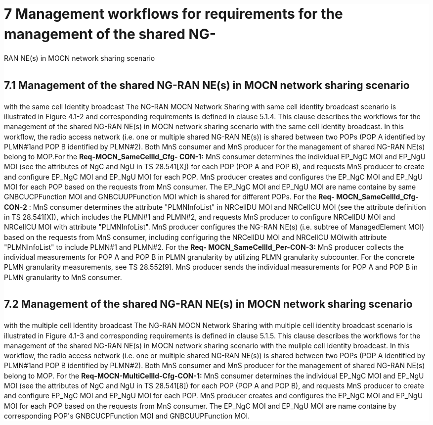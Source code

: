 # 7 Management workflows for requirements for the management of the shared NG-
RAN NE(s) in MOCN network sharing scenario
## 7.1 Management of the shared NG-RAN NE(s) in MOCN network sharing scenario
with the same cell Identity broadcast
The NG-RAN MOCN Network Sharing with same cell identity broadcast scenario is
illustrated in Figure 4.1-2 and corresponding requirements is defined in
clause 5.1.4. This clause describes the workflows for the management of the
shared NG-RAN NE(s) in MOCN network sharing scenario with the same cell
identity broadcast.
In this workflow, the radio access network (i.e. one or multiple shared NG-RAN
NE(s)) is shared between two POPs (POP A identified by PLMN#1and POP B
identified by PLMN#2). Both MnS consumer and MnS producer for the management
of shared NG-RAN NE(s) belong to MOP.For the **Req-MOCN_SameCellId_Cfg-
CON-1:**
MnS consumer determines the individual EP_NgC MOI and EP_NgU MOI (see the
attributes of NgC and NgU in TS 28.541[X]) for each POP (POP A and POP B), and
requests MnS producer to create and configure EP_NgC MOI and EP_NgU MOI for
each POP.
MnS producer creates and configures the EP_NgC MOI and EP_NgU MOI for each POP
based on the requests from MnS consumer. The EP_NgC MOI and EP_NgU MOI are
name containe by same GNBCUCPFunction MOI and GNBCUUPFunction MOI which is
shared for different POPs.
For the **Req- MOCN_SameCellId_Cfg-CON-2** :
MnS consumer determines the attribute \"PLMNInfoList\" in NRCellDU MOI and
NRCellCU MOI (see the attribute definition in TS 28.541[X]), which includes
the PLMN#1 and PLMN#2, and requests MnS producer to configure NRCellDU MOI and
NRCellCU MOI with attribute \"PLMNInfoList\".
MnS producer configures the NG-RAN NE(s) (i.e. subtree of ManagedElement MOI)
based on the requests from MnS consumer, including configuring the NRCellDU
MOI and NRCellCU MOIwith attribute \"PLMNInfoList\" to include PLMN#1 and
PLMN#2.
For the **Req- MOCN_SameCellId_Per-CON-3:**
MnS producer collects the individual measurements for POP A and POP B in PLMN
granularity by utilizing PLMN granularity subcounter. For the concrete PLMN
granularity measurements, see TS 28.552[9].
MnS producer sends the individual measurements for POP A and POP B in PLMN
granularity to MnS consumer.
## 7.2 Management of the shared NG-RAN NE(s) in MOCN network sharing scenario
with the multiple cell Identity broadcast
The NG-RAN MOCN Network Sharing with multiple cell identity broadcast scenario
is illustrated in Figure 4.1-3 and corresponding requirements is defined in
clause 5.1.5. This clause describes the workflows for the management of the
shared NG-RAN NE(s) in MOCN network sharing scenario with the muliple cell
identity broadcast.
In this workflow, the radio access network (i.e. one or multiple shared NG-RAN
NE(s)) is shared between two POPs (POP A identified by PLMN#1and POP B
identified by PLMN#2). Both MnS consumer and MnS producer for the management
of shared NG-RAN NE(s) belong to MOP.
For the **Req-MOCN-MultiCellId-Cfg-CON-1:**
MnS consumer determines the individual EP_NgC MOI and EP_NgU MOI (see the
attributes of NgC and NgU in TS 28.541[8]) for each POP (POP A and POP B), and
requests MnS producer to create and configure EP_NgC MOI and EP_NgU MOI for
each POP.
MnS producer creates and configures the EP_NgC MOI and EP_NgU MOI for each POP
based on the requests from MnS consumer. The EP_NgC MOI and EP_NgU MOI are
name containe by corresponding POP\'s GNBCUCPFunction MOI and GNBCUUPFunction
MOI.